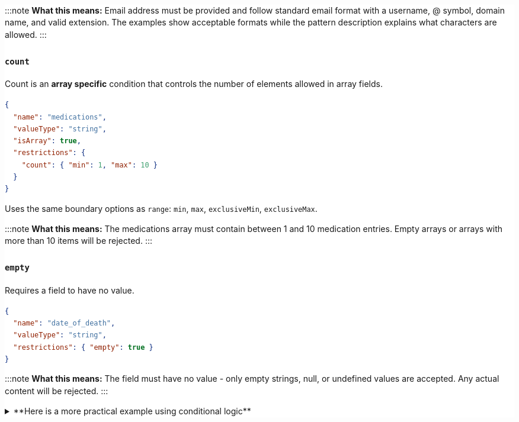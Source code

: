:::note **What this means:**
Email address must be provided and follow standard email format with a username, @ symbol, domain name, and valid extension. The examples show acceptable formats while the pattern description explains what characters are allowed.
:::

### `count`

Count is an **array specific** condition that controls the number of elements allowed in array fields.

```json showLineNumbers {4,6}
{
  "name": "medications",
  "valueType": "string",
  "isArray": true,
  "restrictions": {
    "count": { "min": 1, "max": 10 }
  }
}
```

Uses the same boundary options as `range`: `min`, `max`, `exclusiveMin`, `exclusiveMax`.

:::note **What this means:**
The medications array must contain between 1 and 10 medication entries. Empty arrays or arrays with more than 10 items will be rejected.
:::

### `empty`

Requires a field to have no value.

```json showLineNumbers
{
  "name": "date_of_death",
  "valueType": "string",
  "restrictions": { "empty": true }
}
```

:::note **What this means:**
The field must have no value - only empty strings, null, or undefined values are accepted. Any actual content will be rejected.
:::

<details>
<summary>**Here is a more practical example using conditional logic**</summary>

The `empty` restriction becomes particularly useful when combined with [conditional restrictions](#conditions) to create logical data rules:

```json showLineNumbers
{
  "name": "date_of_death",
  "valueType": "string",
  "restrictions": {
    "if": {
      "conditions": [
        { "fields": ["patient_status"], "match": { "value": "alive" } }
      ]
    },
    "then": { "empty": true },
    "else": { "required": true }
  }
}
```
